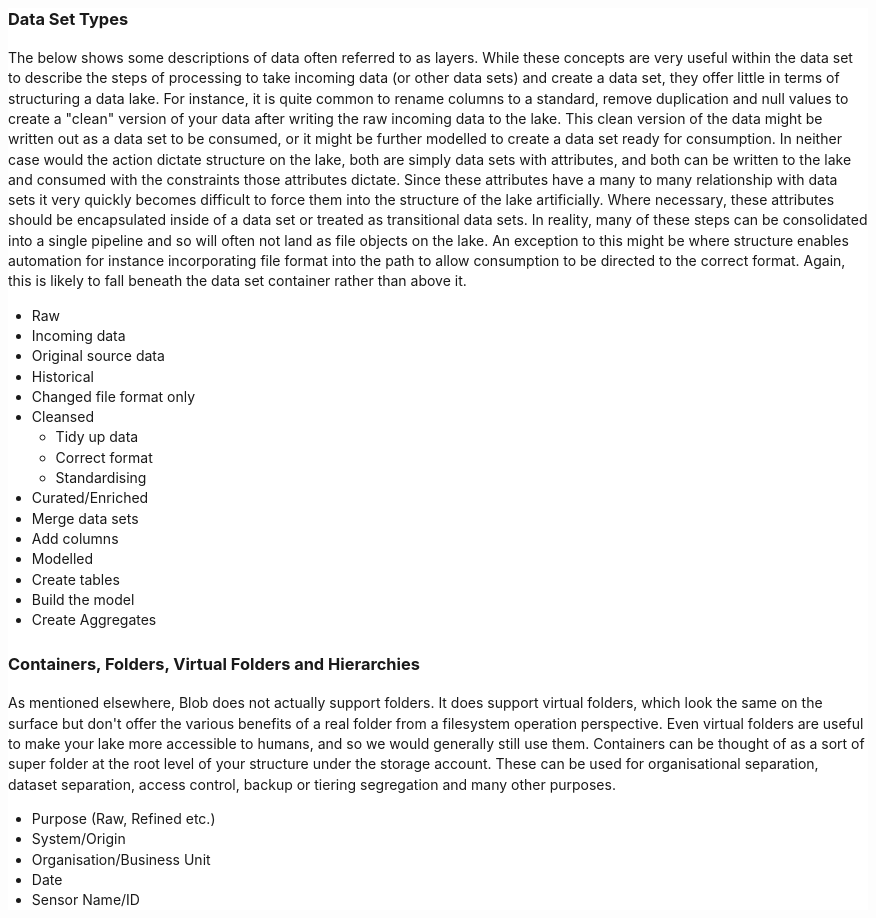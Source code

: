 ### Data Set Types

The below shows some descriptions of data often referred to as layers. While these concepts are very useful within the data set to describe the steps of processing to take incoming data (or other data sets) and create a data set, they offer little in terms of structuring a data lake. For instance, it is quite common to rename columns to a standard, remove duplication and null values to create a "clean" version of your data after writing the raw incoming data to the lake. This clean version of the data might be written out as a data set to be consumed, or it might be further modelled to create a data set ready for consumption. In neither case would the action dictate structure on the lake, both are simply data sets with attributes, and both can be written to the lake and consumed with the constraints those attributes dictate. Since these attributes have a many to many relationship with data sets it very quickly becomes difficult to force them into the structure of the lake artificially. Where necessary, these attributes should be encapsulated inside of a data set or treated as transitional data sets. In reality, many of these steps can be consolidated into a single pipeline and so will often not land as file objects on the lake. An exception to this might be where structure enables automation for instance incorporating file format into the path to allow consumption to be directed to the correct format. Again, this is likely to fall beneath the data set container rather than above it.

 * Raw
  * Incoming data
  * Original source data
  * Historical
  * Changed file format only
 * Cleansed
   * Tidy up data
   * Correct format
   * Standardising
 * Curated/Enriched
  * Merge data sets
  * Add columns
 * Modelled
  * Create tables
  * Build the model
  * Create Aggregates

### Containers, Folders, Virtual Folders and Hierarchies

As mentioned elsewhere, Blob does not actually support folders. It does support virtual folders, which look the same on the surface but don't offer the various benefits of a real folder from a filesystem operation perspective. Even virtual folders are useful to make your lake more accessible to humans, and so we would generally still use them. Containers can be thought of as a sort of super folder at the root level of your structure under the storage account. These can be used for organisational separation, dataset separation, access control, backup or tiering segregation and many other purposes.

 * Purpose (Raw, Refined etc.)
 * System/Origin
 * Organisation/Business Unit
 * Date
 * Sensor Name/ID
